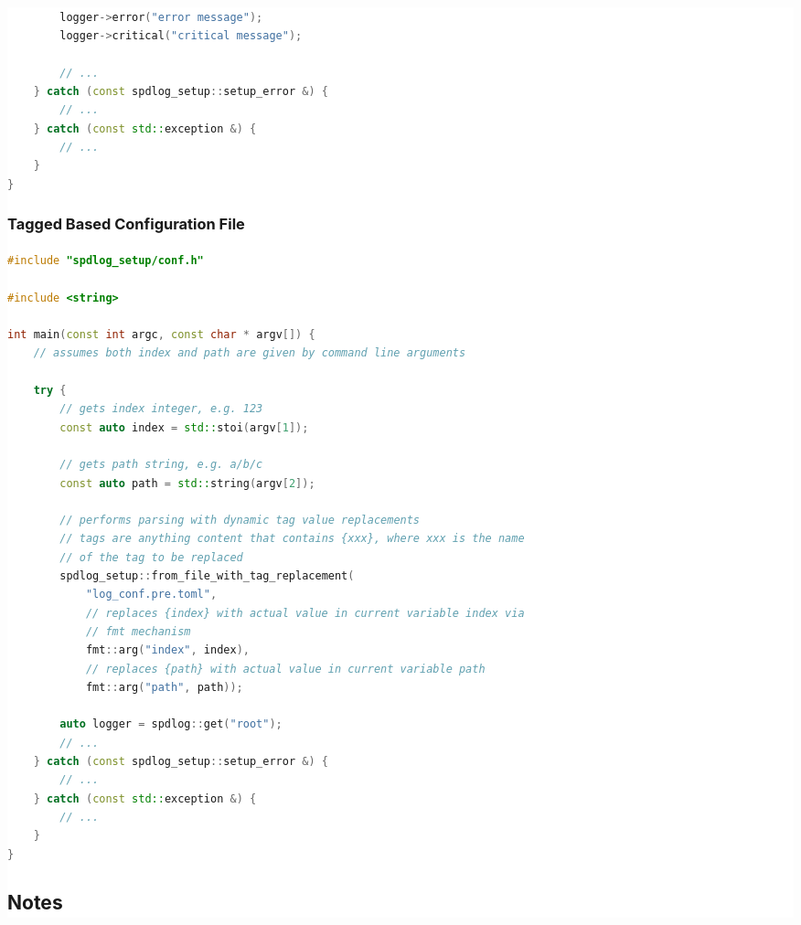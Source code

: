 ```c++
        logger->error("error message");
        logger->critical("critical message");

        // ...
    } catch (const spdlog_setup::setup_error &) {
        // ...
    } catch (const std::exception &) {
        // ...
    }
}
```

### Tagged Based Configuration File

```c++
#include "spdlog_setup/conf.h"

#include <string>

int main(const int argc, const char * argv[]) {
    // assumes both index and path are given by command line arguments

    try {
        // gets index integer, e.g. 123
        const auto index = std::stoi(argv[1]);

        // gets path string, e.g. a/b/c
        const auto path = std::string(argv[2]);

        // performs parsing with dynamic tag value replacements
        // tags are anything content that contains {xxx}, where xxx is the name
        // of the tag to be replaced
        spdlog_setup::from_file_with_tag_replacement(
            "log_conf.pre.toml",
            // replaces {index} with actual value in current variable index via
            // fmt mechanism
            fmt::arg("index", index),
            // replaces {path} with actual value in current variable path
            fmt::arg("path", path));

        auto logger = spdlog::get("root");
        // ...
    } catch (const spdlog_setup::setup_error &) {
        // ...
    } catch (const std::exception &) {
        // ...
    }
}
```

## Notes
